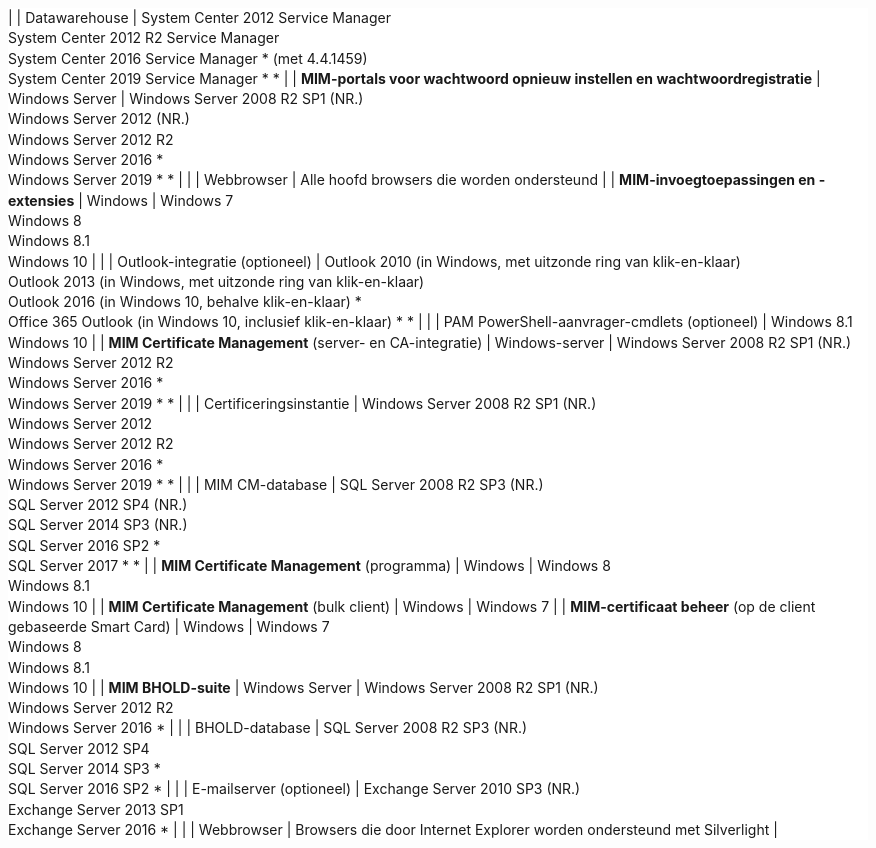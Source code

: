 | | Datawarehouse | System Center 2012 Service Manager <br/> System Center 2012 R2 Service Manager <br/> System Center 2016 Service Manager * (met 4.4.1459)<br/> System Center 2019 Service Manager * * |
| **MIM-portals voor wachtwoord opnieuw instellen en wachtwoordregistratie** | Windows Server | Windows Server 2008 R2 SP1 (NR.)<br/>Windows Server 2012 (NR.)<br/>Windows Server 2012 R2 <br/> Windows Server 2016 *<br/> Windows Server 2019 * * |
| | Webbrowser | Alle hoofd browsers die worden ondersteund |
| **MIM-invoegtoepassingen en -extensies** | Windows | Windows 7<br/>Windows 8<br/>Windows 8.1<br/>Windows 10 |
| | Outlook-integratie (optioneel) | Outlook 2010 (in Windows, met uitzonde ring van klik-en-klaar)<br/>Outlook 2013 (in Windows, met uitzonde ring van klik-en-klaar) <br/> Outlook 2016 (in Windows 10, behalve klik-en-klaar) *<br/>Office 365 Outlook (in Windows 10, inclusief klik-en-klaar) * * |
| | PAM PowerShell-aanvrager-cmdlets (optioneel) | Windows 8.1<br/>Windows 10 |
| **MIM Certificate Management** (server- en CA-integratie) | Windows-server | Windows Server 2008 R2 SP1 (NR.)<br/>Windows Server 2012 R2 <br/> Windows Server 2016 *<br/> Windows Server 2019 * * |
| | Certificeringsinstantie | Windows Server 2008 R2 SP1 (NR.)<br/>Windows Server 2012<br/>Windows Server 2012 R2 <br/> Windows Server 2016 *<br/> Windows Server 2019 * * |
| | MIM CM-database | SQL Server 2008 R2 SP3 (NR.)<br/>SQL Server 2012 SP4 (NR.)<br/>SQL Server 2014 SP3 (NR.) <br/> SQL Server 2016 SP2 *<br/> SQL Server 2017 * * |
| **MIM Certificate Management** (programma) | Windows | Windows 8<br/>Windows 8.1<br/>Windows 10 |
| **MIM Certificate Management** (bulk client) | Windows | Windows 7 |
| **MIM-certificaat beheer** (op de client gebaseerde Smart Card) | Windows | Windows 7 <br/> Windows 8 <br/> Windows 8.1 <br/> Windows 10 |
| **MIM BHOLD-suite** | Windows Server | Windows Server 2008 R2 SP1 (NR.)<br/>Windows Server 2012 R2 <br/> Windows Server 2016 * |
| | BHOLD-database | SQL Server 2008 R2 SP3 (NR.)<br/>SQL Server 2012 SP4  <br/> SQL Server 2014 SP3 * <br/> SQL Server 2016 SP2 * |
| | E-mailserver (optioneel) | Exchange Server 2010 SP3 (NR.)<br/>Exchange Server 2013 SP1 <br/> Exchange Server 2016 * |
| | Webbrowser | Browsers die door Internet Explorer worden ondersteund met Silverlight |
